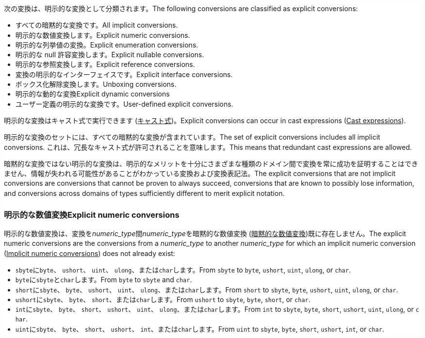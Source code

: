 <span data-ttu-id="f7a0d-245">次の変換は、明示的な変換として分類されます。</span><span class="sxs-lookup"><span data-stu-id="f7a0d-245">The following conversions are classified as explicit conversions:</span></span>

*  <span data-ttu-id="f7a0d-246">すべての暗黙的な変換です。</span><span class="sxs-lookup"><span data-stu-id="f7a0d-246">All implicit conversions.</span></span>
*  <span data-ttu-id="f7a0d-247">明示的な数値変換します。</span><span class="sxs-lookup"><span data-stu-id="f7a0d-247">Explicit numeric conversions.</span></span>
*  <span data-ttu-id="f7a0d-248">明示的な列挙値の変換。</span><span class="sxs-lookup"><span data-stu-id="f7a0d-248">Explicit enumeration conversions.</span></span>
*  <span data-ttu-id="f7a0d-249">明示的な null 許容変換します。</span><span class="sxs-lookup"><span data-stu-id="f7a0d-249">Explicit nullable conversions.</span></span>
*  <span data-ttu-id="f7a0d-250">明示的な参照変換します。</span><span class="sxs-lookup"><span data-stu-id="f7a0d-250">Explicit reference conversions.</span></span>
*  <span data-ttu-id="f7a0d-251">変換の明示的なインターフェイスです。</span><span class="sxs-lookup"><span data-stu-id="f7a0d-251">Explicit interface conversions.</span></span>
*  <span data-ttu-id="f7a0d-252">ボックス化解除変換します。</span><span class="sxs-lookup"><span data-stu-id="f7a0d-252">Unboxing conversions.</span></span>
*  <span data-ttu-id="f7a0d-253">明示的な動的な変換</span><span class="sxs-lookup"><span data-stu-id="f7a0d-253">Explicit dynamic conversions</span></span>
*  <span data-ttu-id="f7a0d-254">ユーザー定義の明示的な変換です。</span><span class="sxs-lookup"><span data-stu-id="f7a0d-254">User-defined explicit conversions.</span></span>

<span data-ttu-id="f7a0d-255">明示的な変換はキャスト式で実行できます ([キャスト式](expressions.md#cast-expressions))。</span><span class="sxs-lookup"><span data-stu-id="f7a0d-255">Explicit conversions can occur in cast expressions ([Cast expressions](expressions.md#cast-expressions)).</span></span>

<span data-ttu-id="f7a0d-256">明示的な変換のセットには、すべての暗黙的な変換が含まれています。</span><span class="sxs-lookup"><span data-stu-id="f7a0d-256">The set of explicit conversions includes all implicit conversions.</span></span> <span data-ttu-id="f7a0d-257">これは、冗長なキャスト式が許可されることを意味します。</span><span class="sxs-lookup"><span data-stu-id="f7a0d-257">This means that redundant cast expressions are allowed.</span></span>

<span data-ttu-id="f7a0d-258">暗黙的な変換ではない明示的な変換は、明示的なメリットを十分にさまざまな種類のドメイン間で変換を常に成功を証明することはできません、情報が失われる可能性があることがわかっている変換および変換表記法。</span><span class="sxs-lookup"><span data-stu-id="f7a0d-258">The explicit conversions that are not implicit conversions are conversions that cannot be proven to always succeed, conversions that are known to possibly lose information, and conversions across domains of types sufficiently different to merit explicit notation.</span></span>

### <a name="explicit-numeric-conversions"></a><span data-ttu-id="f7a0d-259">明示的な数値変換</span><span class="sxs-lookup"><span data-stu-id="f7a0d-259">Explicit numeric conversions</span></span>

<span data-ttu-id="f7a0d-260">明示的な数値変換は、変換を*numeric_type*間*numeric_type*を暗黙的な数値変換 ([暗黙的な数値変換](conversions.md#implicit-numeric-conversions))既に存在しません。</span><span class="sxs-lookup"><span data-stu-id="f7a0d-260">The explicit numeric conversions are the conversions from a *numeric_type* to another *numeric_type* for which an implicit numeric conversion ([Implicit numeric conversions](conversions.md#implicit-numeric-conversions)) does not already exist:</span></span>

*  <span data-ttu-id="f7a0d-261">`sbyte`に`byte`、 `ushort`、 `uint`、 `ulong`、または`char`します。</span><span class="sxs-lookup"><span data-stu-id="f7a0d-261">From `sbyte` to `byte`, `ushort`, `uint`, `ulong`, or `char`.</span></span>
*  <span data-ttu-id="f7a0d-262">`byte`に`sbyte`と`char`します。</span><span class="sxs-lookup"><span data-stu-id="f7a0d-262">From `byte` to `sbyte` and `char`.</span></span>
*  <span data-ttu-id="f7a0d-263">`short`に`sbyte`、 `byte`、 `ushort`、 `uint`、 `ulong`、または`char`します。</span><span class="sxs-lookup"><span data-stu-id="f7a0d-263">From `short` to `sbyte`, `byte`, `ushort`, `uint`, `ulong`, or `char`.</span></span>
*  <span data-ttu-id="f7a0d-264">`ushort`に`sbyte`、 `byte`、 `short`、または`char`します。</span><span class="sxs-lookup"><span data-stu-id="f7a0d-264">From `ushort` to `sbyte`, `byte`, `short`, or `char`.</span></span>
*  <span data-ttu-id="f7a0d-265">`int`に`sbyte`、 `byte`、 `short`、 `ushort`、 `uint`、 `ulong`、または`char`します。</span><span class="sxs-lookup"><span data-stu-id="f7a0d-265">From `int` to `sbyte`, `byte`, `short`, `ushort`, `uint`, `ulong`, or `char`.</span></span>
*  <span data-ttu-id="f7a0d-266">`uint`に`sbyte`、 `byte`、 `short`、 `ushort`、 `int`、または`char`します。</span><span class="sxs-lookup"><span data-stu-id="f7a0d-266">From `uint` to `sbyte`, `byte`, `short`, `ushort`, `int`, or `char`.</span></span>